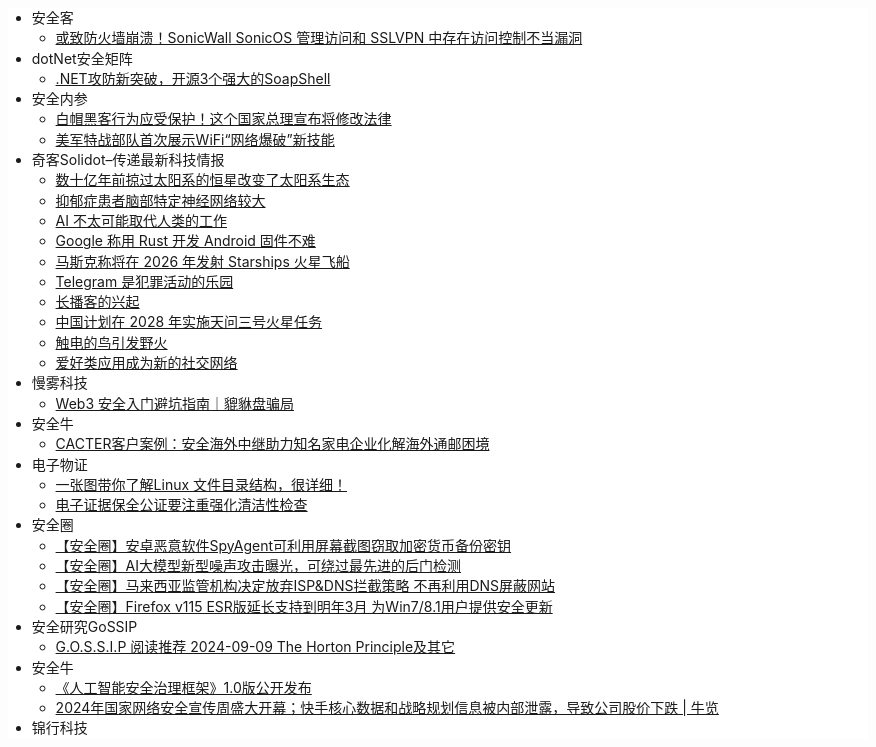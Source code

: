 - 安全客
  - [或致防火墙崩溃！SonicWall SonicOS 管理访问和 SSLVPN 中存在访问控制不当漏洞](https://mp.weixin.qq.com/s?__biz=MzA5ODA0NDE2MA==&mid=2649786854&idx=1&sn=25f5439f2c74dc7cc3ec94a747abc73e&chksm=8893b989bfe4309fd963a838e1969fff8021a2ad98ff018949349385565dfd71096351b12e72&scene=58&subscene=0#rd)
- dotNet安全矩阵
  - [.NET攻防新突破，开源3个强大的SoapShell](https://mp.weixin.qq.com/s?__biz=MzUyOTc3NTQ5MA==&mid=2247495167&idx=1&sn=9280c55fdc7c9146e549be470cf9f120&chksm=fa594312cd2eca04bfe8fd1fd3890b389d9c700b9b69d897f919addac399bab4f4d2e55f6b4f&scene=58&subscene=0#rd)
- 安全内参
  - [白帽黑客行为应受保护！这个国家总理宣布将修改法律](https://mp.weixin.qq.com/s?__biz=MzI4NDY2MDMwMw==&mid=2247512570&idx=1&sn=9797ffb26d92479e20cf0816e399df8a&chksm=ebfaf6dadc8d7fcc81c99b71076d356e638529abffdecd0842ba0ca52d68af9f3a7a7de98117&scene=58&subscene=0#rd)
  - [美军特战部队首次展示WiFi“网络爆破”新技能](https://mp.weixin.qq.com/s?__biz=MzI4NDY2MDMwMw==&mid=2247512570&idx=2&sn=29d201ac3304885f0a5a8320b20dbb84&chksm=ebfaf6dadc8d7fcc0753b40c91a6600c9cb8f07313045a88cc858002c23712581510ae79b627&scene=58&subscene=0#rd)
- 奇客Solidot–传递最新科技情报
  - [数十亿年前掠过太阳系的恒星改变了太阳系生态](https://www.solidot.org/story?sid=79203)
  - [抑郁症患者脑部特定神经网络较大](https://www.solidot.org/story?sid=79202)
  - [AI 不太可能取代人类的工作](https://www.solidot.org/story?sid=79201)
  - [Google 称用 Rust 开发 Android 固件不难](https://www.solidot.org/story?sid=79200)
  - [马斯克称将在 2026 年发射 Starships 火星飞船](https://www.solidot.org/story?sid=79199)
  - [Telegram 是犯罪活动的乐园](https://www.solidot.org/story?sid=79198)
  - [长播客的兴起](https://www.solidot.org/story?sid=79197)
  - [中国计划在 2028 年实施天问三号火星任务](https://www.solidot.org/story?sid=79196)
  - [触电的鸟引发野火](https://www.solidot.org/story?sid=79195)
  - [爱好类应用成为新的社交网络](https://www.solidot.org/story?sid=79194)
- 慢雾科技
  - [Web3 安全入门避坑指南｜貔貅盘骗局](https://mp.weixin.qq.com/s?__biz=MzU4ODQ3NTM2OA==&mid=2247500277&idx=1&sn=b1cfdb0c440c56b433b896725ff84c8d&chksm=fddebf72caa936645ea0bb960b45f65cc9c6462865b50523f65065f415348b22f3cc6fd83bf1&scene=58&subscene=0#rd)
- 安全牛
  - [CACTER客户案例：安全海外中继助力知名家电企业化解海外通邮困境](https://www.aqniu.com/vendor/106132.html)
- 电子物证
  - [一张图带你了解Linux 文件目录结构，很详细！](https://mp.weixin.qq.com/s?__biz=MzAwNDcwMDgzMA==&mid=2651047902&idx=1&sn=25ab4360f720e41808cc261986ab3ffd&chksm=80d0882fb7a70139a216a357ca9f376237e1fa97affce520836a291ab9b6184750392a4d443f&scene=58&subscene=0#rd)
  - [电子证据保全公证要注重强化清洁性检查](https://mp.weixin.qq.com/s?__biz=MzAwNDcwMDgzMA==&mid=2651047902&idx=2&sn=e1f1ae232bf7f79b6ee7dcf2cd2651b7&chksm=80d0882fb7a70139a06fe82c62650d47ffab20a10b313fd011056f5ee1a55d670001561b2329&scene=58&subscene=0#rd)
- 安全圈
  - [【安全圈】安卓恶意软件SpyAgent可利用屏幕截图窃取加密货币备份密钥](https://mp.weixin.qq.com/s?__biz=MzIzMzE4NDU1OQ==&mid=2652064269&idx=1&sn=45522087afda8d516c7f46b33e599182&chksm=f36e664dc419ef5b972e78cf76cc4b713efd0100d0d994507411cbbed5c17ba1ed1fc79eb888&scene=58&subscene=0#rd)
  - [【安全圈】AI大模型新型噪声攻击曝光，可绕过最先进的后门检测](https://mp.weixin.qq.com/s?__biz=MzIzMzE4NDU1OQ==&mid=2652064269&idx=2&sn=eafa279566b3550d20241148ad8c3eac&chksm=f36e664dc419ef5b7c42f5fb851d36537453f3bd0603bedfad83c6ed7007b0d5dd20433bbd71&scene=58&subscene=0#rd)
  - [【安全圈】马来西亚监管机构决定放弃ISP&DNS拦截策略 不再利用DNS屏蔽网站](https://mp.weixin.qq.com/s?__biz=MzIzMzE4NDU1OQ==&mid=2652064269&idx=3&sn=a636629b68d57d17dce350872392ec75&chksm=f36e664dc419ef5b7abf6a75ab33f42d397fc1bd88806b73f8efb406cc6ff0b696fae5f4c591&scene=58&subscene=0#rd)
  - [【安全圈】Firefox v115 ESR版延长支持到明年3月 为Win7/8.1用户提供安全更新](https://mp.weixin.qq.com/s?__biz=MzIzMzE4NDU1OQ==&mid=2652064269&idx=4&sn=f6ee8f9c2829dcd4f3b0ef60616fef23&chksm=f36e664dc419ef5b9eb4be10e129317e77fc766030c297e453618f3d4e217e9a0a22e8eae37a&scene=58&subscene=0#rd)
- 安全研究GoSSIP
  - [G.O.S.S.I.P 阅读推荐 2024-09-09 The Horton Principle及其它](https://mp.weixin.qq.com/s?__biz=Mzg5ODUxMzg0Ng==&mid=2247498833&idx=1&sn=3dedd9069cdee01a42769f1db6ee34d9&chksm=c063d288f7145b9e2d4a3da6fad3778ff6b9787c47ea0d6ff9ab5dabe5cb113f50a188ca4bb3&scene=58&subscene=0#rd)
- 安全牛
  - [《人工智能安全治理框架》1.0版公开发布](https://mp.weixin.qq.com/s?__biz=MjM5Njc3NjM4MA==&mid=2651132071&idx=1&sn=17a9c014290ef70657f1fb2cab177772&chksm=bd15a0748a6229621a6d63b0684d397b663ca344c6cf2faf0c8cf0809ba7e42001c526e50ec2&scene=58&subscene=0#rd)
  - [2024年国家网络安全宣传周盛大开幕；快手核心数据和战略规划信息被内部泄露，导致公司股价下跌 | 牛览](https://mp.weixin.qq.com/s?__biz=MjM5Njc3NjM4MA==&mid=2651132071&idx=2&sn=1ee60b47bf963bcb730be38bec2f01db&chksm=bd15a0748a62296277aa484603624c7eecc9c9ea0300dcc68546610b44a87057d372de73da07&scene=58&subscene=0#rd)
- 锦行科技